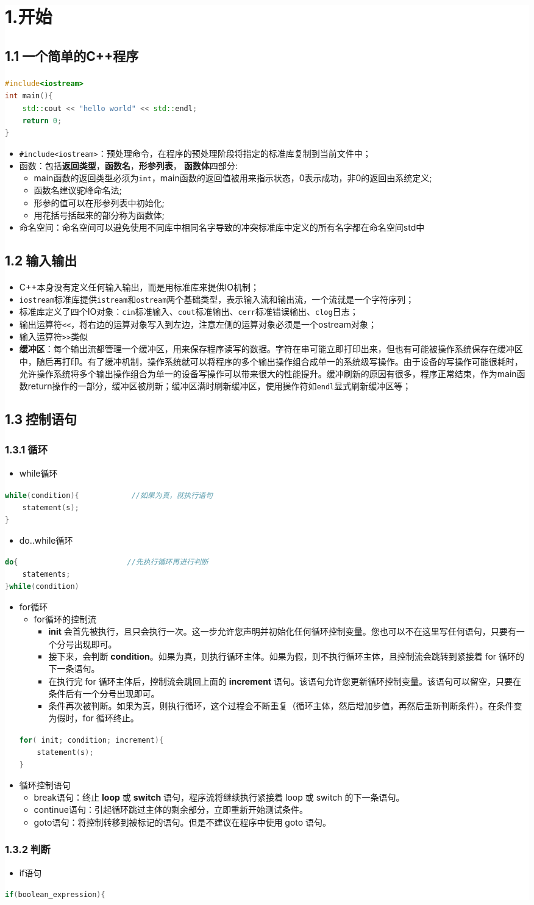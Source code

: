 # 1.开始
## 1.1 一个简单的C++程序
```C++
#include<iostream>
int main(){
	std::cout << "hello world" << std::endl;
	return 0;
}
```
- `#include<iostream>`：预处理命令，在程序的预处理阶段将指定的标准库复制到当前文件中；
- 函数：包括**返回类型**，**函数名**，**形参列表**， **函数体**四部分:
	- main函数的返回类型必须为`int`，main函数的返回值被用来指示状态，0表示成功，非0的返回由系统定义;
	- 函数名建议驼峰命名法;
	- 形参的值可以在形参列表中初始化;
	- 用花括号括起来的部分称为函数体;
- 命名空间：命名空间可以避免使用不同库中相同名字导致的冲突标准库中定义的所有名字都在命名空间std中

## 1.2 输入输出
- C++本身没有定义任何输入输出，而是用标准库来提供IO机制；
- `iostream`标准库提供`istream`和`ostream`两个基础类型，表示输入流和输出流，一个流就是一个字符序列；
- 标准库定义了四个IO对象：`cin`标准输入、`cout`标准输出、`cerr`标准错误输出、`clog`日志；
- 输出运算符`<<`，将右边的运算对象写入到左边，注意左侧的运算对象必须是一个ostream对象；
- 输入运算符`>>`类似
- **缓冲区**：每个输出流都管理一个缓冲区，用来保存程序读写的数据。字符在串可能立即打印出来，但也有可能被操作系统保存在缓冲区中，随后再打印。有了缓冲机制，操作系统就可以将程序的多个输出操作组合成单一的系统级写操作。由于设备的写操作可能很耗时，允许操作系统将多个输出操作组合为单一的设备写操作可以带来很大的性能提升。缓冲刷新的原因有很多，程序正常结束，作为main函数return操作的一部分，缓冲区被刷新；缓冲区满时刷新缓冲区，使用操作符如`endl`显式刷新缓冲区等；

## 1.3 控制语句
### 1.3.1 循环
- while循环
```C++
while(condition){            //如果为真，就执行语句
	statement(s);
}
```
- do..while循环
```C++
do{                         //先执行循环再进行判断
	statements;
}while(condition)
```
- for循环
	- for循环的控制流
		- **init** 会首先被执行，且只会执行一次。这一步允许您声明并初始化任何循环控制变量。您也可以不在这里写任何语句，只要有一个分号出现即可。
		- 接下来，会判断 **condition**。如果为真，则执行循环主体。如果为假，则不执行循环主体，且控制流会跳转到紧接着 for 循环的下一条语句。
		- 在执行完 for 循环主体后，控制流会跳回上面的 **increment** 语句。该语句允许您更新循环控制变量。该语句可以留空，只要在条件后有一个分号出现即可。
		- 条件再次被判断。如果为真，则执行循环，这个过程会不断重复（循环主体，然后增加步值，再然后重新判断条件）。在条件变为假时，for 循环终止。
	```C++
	for( init; condition; increment){
		statement(s);
	}
	```
- 循环控制语句
	- break语句：终止 **loop** 或 **switch** 语句，程序流将继续执行紧接着 loop 或 switch 的下一条语句。
	- continue语句：引起循环跳过主体的剩余部分，立即重新开始测试条件。
	- goto语句：将控制转移到被标记的语句。但是不建议在程序中使用 goto 语句。
### 1.3.2 判断
- if语句
```C++
if(boolean_expression){
```